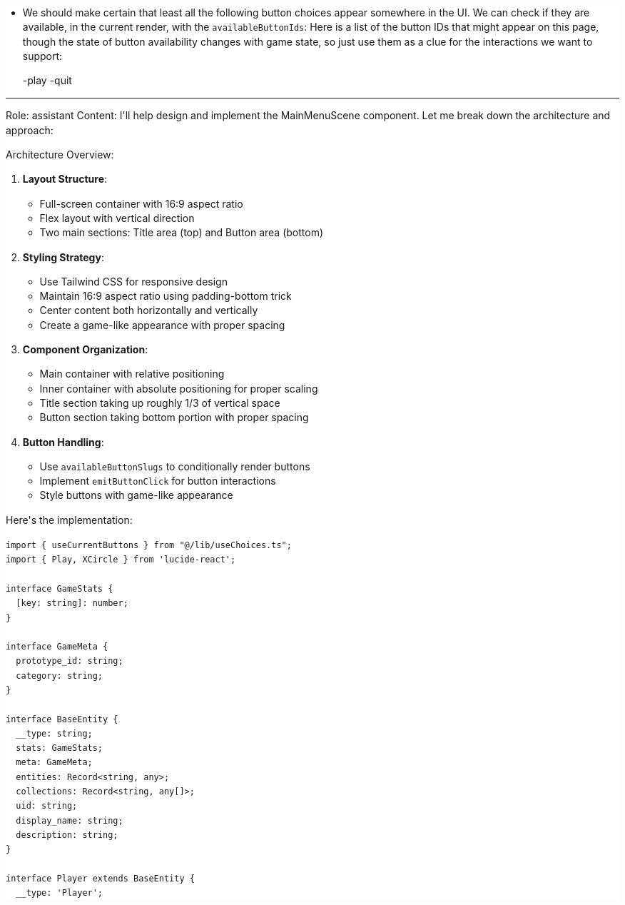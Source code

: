 
* We should make certain that least all the following button choices appear somewhere in the UI.  We can check if they are available, in the current render, with the `availableButtonIds`:
Here is a list of the button IDs that might appear on this page, though the state of button availability changes with game state, so just use them as a clue for the interactions we want to support:

	-play
	-quit





__________________
Role: assistant
Content: I'll help design and implement the MainMenuScene component. Let me break down the architecture and approach:

Architecture Overview:
1. **Layout Structure**:
   - Full-screen container with 16:9 aspect ratio
   - Flex layout with vertical direction
   - Two main sections: Title area (top) and Button area (bottom)

2. **Styling Strategy**:
   - Use Tailwind CSS for responsive design
   - Maintain 16:9 aspect ratio using padding-bottom trick
   - Center content both horizontally and vertically
   - Create a game-like appearance with proper spacing

3. **Component Organization**:
   - Main container with relative positioning
   - Inner container with absolute positioning for proper scaling
   - Title section taking up roughly 1/3 of vertical space
   - Button section taking bottom portion with proper spacing

4. **Button Handling**:
   - Use `availableButtonSlugs` to conditionally render buttons
   - Implement `emitButtonClick` for button interactions
   - Style buttons with game-like appearance

Here's the implementation:

```tsx main_game/templates/MainMenuScene.tsx
import { useCurrentButtons } from "@/lib/useChoices.ts";
import { Play, XCircle } from 'lucide-react';

interface GameStats {
  [key: string]: number;
}

interface GameMeta {
  prototype_id: string;
  category: string;
}

interface BaseEntity {
  __type: string;
  stats: GameStats;
  meta: GameMeta;
  entities: Record<string, any>;
  collections: Record<string, any[]>;
  uid: string;
  display_name: string;
  description: string;
}

interface Player extends BaseEntity {
  __type: 'Player';
```